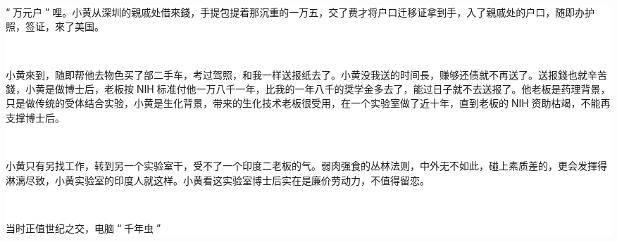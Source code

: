    “
  </span>
  <span class="s1">
   万元户
  </span>
  <span class="s2">
   ”
  </span>
  <span class="s1">
   哩。小黄从深圳的親戚处借來錢，手提包提着那沉重的一万五，交了费才将户口迁移证拿到手，入了親戚处的户口，随即办护照，签证，來了美国。
  </span>
 </p>
 <p class="p1">
  <span class="s1">
  </span>
  <br/>
 </p>
 <p class="p2">
  <span class="s1">
   小黄來到，随即帮他去物色买了部二手车，考过驾照，和我一样送报纸去了。小黄没我送的时间長，赚够还债就不再送了。送报錢也就辛苦錢，小黄是做博士后，老板按
  </span>
  <span class="s2">
   NIH
  </span>
  <span class="s1">
   标准付他一万八千一年，比我的一年八千的奨学金多去了，能过日子就不去送报了。他老板是药理背景，只是做传统的受体结合实验，小黄是生化背景，带来的生化技术老板很受用，在一个实验室做了近十年，直到老板的
  </span>
  <span class="s2">
   NIH
  </span>
  <span class="s1">
   资助枯竭，不能再支撑博士后。
  </span>
 </p>
 <p class="p1">
  <span class="s1">
  </span>
  <br/>
 </p>
 <p class="p2">
  <span class="s1">
   小黄只有另找工作，转到另一个实验室干，受不了一个印度二老板的气。弱肉强食的丛林法则，中外无不如此，碰上素质差的，更会发揮得淋漓尽致，小黄实验室的印度人就这样。小黄看这实验室博士后实在是廉价劳动力，不值得留恋。
  </span>
 </p>
 <p class="p1">
  <span class="s1">
  </span>
  <br/>
 </p>
 <p class="p2">
  <span class="s1">
   当时正值世纪之交，电脑
  </span>
  <span class="s2">
   “
  </span>
  <span class="s1">
   千年虫
  </span>
  <span class="s2">
   ”
  </span>
  <span class="s1">